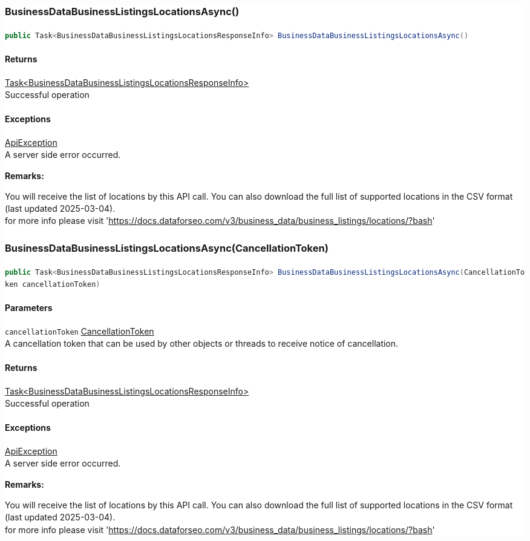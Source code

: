 ### **BusinessDataBusinessListingsLocationsAsync()**

```csharp
public Task<BusinessDataBusinessListingsLocationsResponseInfo> BusinessDataBusinessListingsLocationsAsync()
```

#### Returns

[Task&lt;BusinessDataBusinessListingsLocationsResponseInfo&gt;](./BusinessDataBusinessListingsLocationsResponseInfo.md)<br>
Successful operation

#### Exceptions

[ApiException](./ApiException.md)<br>
A server side error occurred.

**Remarks:**

You will receive the list of locations by this API call. You can also download the full list of supported locations in the CSV format (last updated 2025-03-04).
 <br>for more info please visit 'https://docs.dataforseo.com/v3/business_data/business_listings/locations/?bash'

### **BusinessDataBusinessListingsLocationsAsync(CancellationToken)**

```csharp
public Task<BusinessDataBusinessListingsLocationsResponseInfo> BusinessDataBusinessListingsLocationsAsync(CancellationToken cancellationToken)
```

#### Parameters

`cancellationToken` [CancellationToken](https://docs.microsoft.com/en-us/dotnet/api/CancellationToken)<br>
A cancellation token that can be used by other objects or threads to receive notice of cancellation.

#### Returns

[Task&lt;BusinessDataBusinessListingsLocationsResponseInfo&gt;](./BusinessDataBusinessListingsLocationsResponseInfo.md)<br>
Successful operation

#### Exceptions

[ApiException](./ApiException.md)<br>
A server side error occurred.

**Remarks:**

You will receive the list of locations by this API call. You can also download the full list of supported locations in the CSV format (last updated 2025-03-04).
 <br>for more info please visit 'https://docs.dataforseo.com/v3/business_data/business_listings/locations/?bash'
